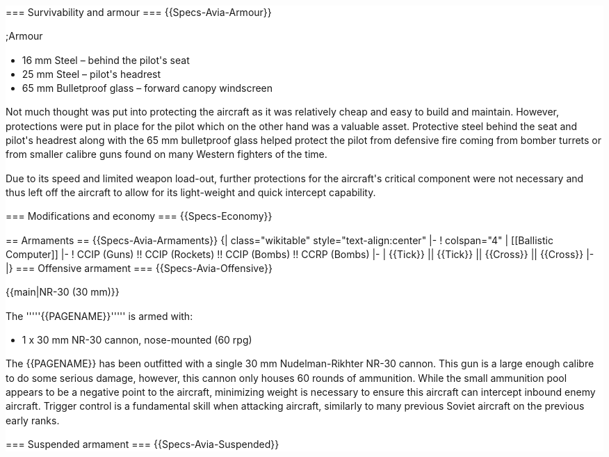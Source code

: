 === Survivability and armour ===
{{Specs-Avia-Armour}}


;Armour

* 16 mm Steel – behind the pilot's seat
* 25 mm Steel – pilot's headrest
* 65 mm Bulletproof glass – forward canopy windscreen

Not much thought was put into protecting the aircraft as it was relatively cheap and easy to build and maintain. However, protections were put in place for the pilot which on the other hand was a valuable asset. Protective steel behind the seat and pilot's headrest along with the 65 mm bulletproof glass helped protect the pilot from defensive fire coming from bomber turrets or from smaller calibre guns found on many Western fighters of the time.

Due to its speed and limited weapon load-out, further protections for the aircraft's critical component were not necessary and thus left off the aircraft to allow for its light-weight and quick intercept capability.

=== Modifications and economy ===
{{Specs-Economy}}

== Armaments ==
{{Specs-Avia-Armaments}}
{| class="wikitable" style="text-align:center"
|-
! colspan="4" | [[Ballistic Computer]]
|-
! CCIP (Guns) !! CCIP (Rockets) !! CCIP (Bombs) !! CCRP (Bombs)
|-
| {{Tick}} || {{Tick}} || {{Cross}} || {{Cross}}
|-
|}
=== Offensive armament ===
{{Specs-Avia-Offensive}}

{{main|NR-30 (30 mm)}}

The '''''{{PAGENAME}}''''' is armed with:

* 1 x 30 mm NR-30 cannon, nose-mounted (60 rpg)

The {{PAGENAME}} has been outfitted with a single 30 mm Nudelman-Rikhter NR-30 cannon. This gun is a large enough calibre to do some serious damage, however, this cannon only houses 60 rounds of ammunition. While the small ammunition pool appears to be a negative point to the aircraft, minimizing weight is necessary to ensure this aircraft can intercept inbound enemy aircraft. Trigger control is a fundamental skill when attacking aircraft, similarly to many previous Soviet aircraft on the previous early ranks.

=== Suspended armament ===
{{Specs-Avia-Suspended}}

